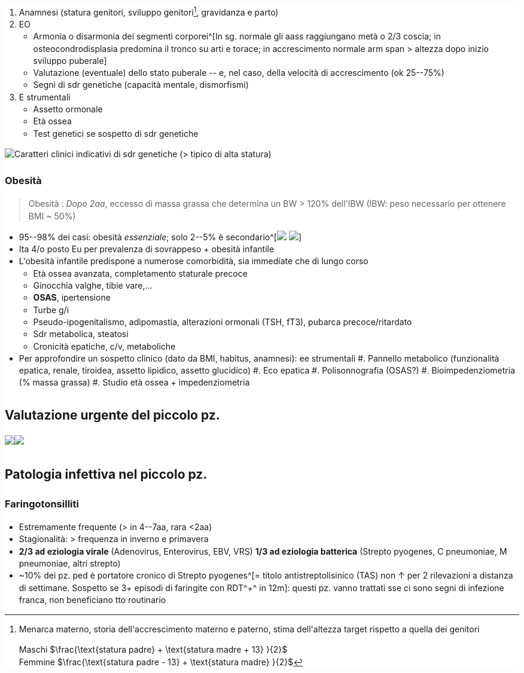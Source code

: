 1. Anamnesi (statura genitori, sviluppo genitori[^anamnesi], gravidanza e parto)
2. EO
	* Armonia o disarmonia dei segmenti corporei^[In sg. normale gli aass raggiungano metà o 2/3 coscia; in osteocondrodisplasia predomina il tronco su arti e torace; in accrescimento normale arm span > altezza dopo inizio sviluppo puberale]
	* Valutazione (eventuale) dello stato puberale -- e, nel caso, della velocità di accrescimento (ok 25--75%)
	* Segni di sdr genetiche (capacità mentale, dismorfismi)
3. E strumentali
	* Assetto ormonale
	* Età ossea
	* Test genetici se sospetto di sdr genetiche

![Caratteri clinici indicativi di sdr genetiche (> tipico di alta statura)](img/geneticadismorfismi.png)

[^anamnesi]: Menarca materno, storia dell'accrescimento materno e paterno, stima dell'altezza target rispetto a quella dei genitori

	Maschi $\frac{\text{statura padre} + \text{statura madre + 13} }{2}$  
	Femmine $\frac{\text{statura padre - 13} + \text{statura madre} }{2}$

### Obesità

> Obesità
>: _Dopo 2aa_, eccesso di massa grassa che determina un BW > 120% dell'IBW (IBW: peso necessario per ottenere BMI ~ 50%)

* 95--98% dei casi: obesità _essenziale_; solo 2--5% è secondario^[![](img/causeobesita.png) ![](img/genobesita.png)]
* Ita 4/o posto Eu per prevalenza di sovrappeso + obesità infantile
* L'obesità infantile predispone a numerose comorbidità, sia immediate che di lungo corso
	* Età ossea avanzata, completamento staturale precoce
	* Ginocchia valghe, tibie vare,...
	* __OSAS__, ipertensione
	* Turbe g/i
	* Pseudo-ipogenitalismo, adipomastia, alterazioni ormonali (TSH, fT3), pubarca precoce/ritardato
	* Sdr metabolica, steatosi
	* Cronicità epatiche, c/v, metaboliche
* Per approfondire un sospetto clinico (dato da BMI, habitus, anamnesi): ee strumentali
	#. Pannello metabolico (funzionalità epatica, renale, tiroidea, assetto lipidico, assetto glucidico)
	#. Eco epatica
	#. Polisonnografia (OSAS?)
	#. Bioimpedenziometria (% massa grassa)
	#. Studio età ossea + impedenziometria

## Valutazione urgente del piccolo pz.

![](img/pat1.jpeg)![](img/pat2.jpeg)

## Patologia infettiva nel piccolo pz.

### Faringotonsilliti
* Estremamente frequente (> in 4--7aa, rara <2aa)
* Stagionalità: > frequenza in inverno e primavera
* __2/3 ad eziologia virale__ (Adenovirus, Enterovirus, EBV, VRS) __1/3 ad eziologia batterica__ (Strepto pyogenes, C pneumoniae, M pneumoniae, altri strepto)
* ~10% dei pz. ped è portatore cronico di Strepto pyogenes^[= titolo antistreptolisinico (TAS) non ↑ per 2 rilevazioni a distanza di settimane. Sospetto se 3+ episodi di faringite con RDT^+^ in 12m]: questi pz. vanno trattati sse ci sono segni di infezione franca, non beneficiano tto routinario
